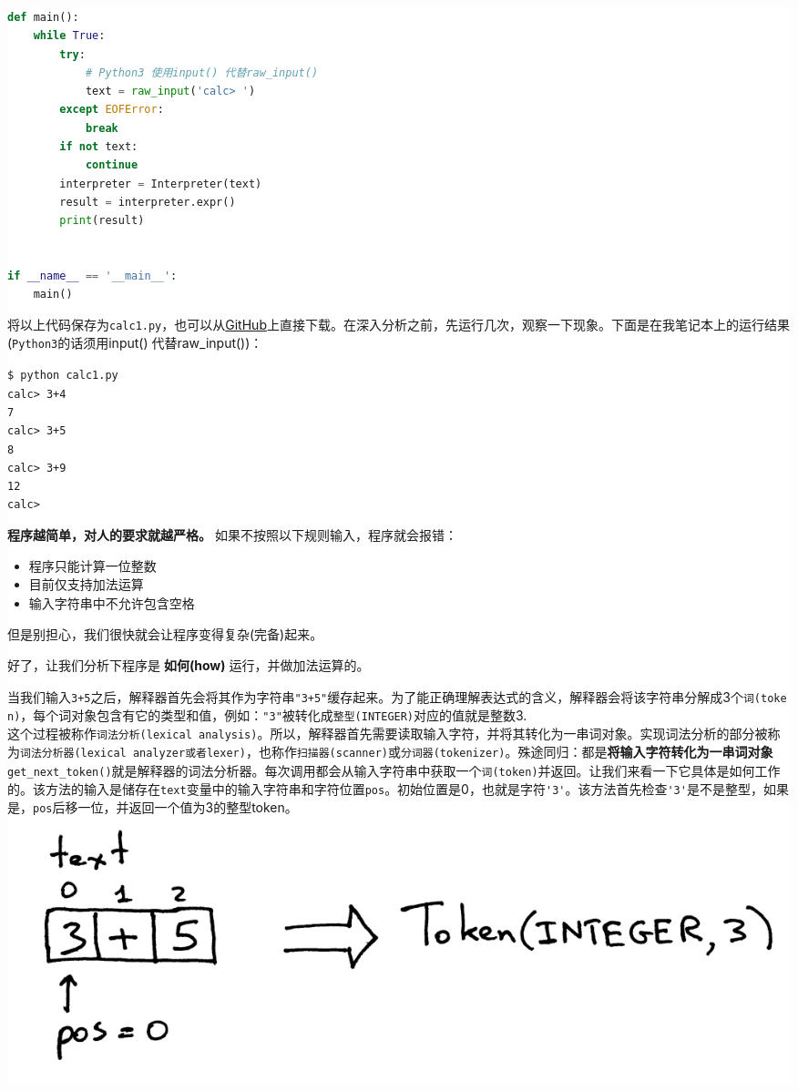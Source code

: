 ```python
def main():
    while True:
        try:
            # Python3 使用input() 代替raw_input()
            text = raw_input('calc> ')
        except EOFError:
            break
        if not text:
            continue
        interpreter = Interpreter(text)
        result = interpreter.expr()
        print(result)


if __name__ == '__main__':
    main()
```

将以上代码保存为`calc1.py`，也可以从[GitHub](https://github.com/rspivak/lsbasi/blob/master/part1/calc1.py)上直接下载。在深入分析之前，先运行几次，观察一下现象。下面是在我笔记本上的运行结果(`Python3`的话须用input() 代替raw_input())：

```shell
$ python calc1.py
calc> 3+4
7
calc> 3+5
8
calc> 3+9
12
calc>
```  

**程序越简单，对人的要求就越严格。** 如果不按照以下规则输入，程序就会报错：  

- 程序只能计算一位整数  
- 目前仅支持加法运算  
- 输入字符串中不允许包含空格  

但是别担心，我们很快就会让程序变得复杂(完备)起来。

好了，让我们分析下程序是 **如何(how)** 运行，并做加法运算的。  

当我们输入`3+5`之后，解释器首先会将其作为字符串`"3+5"`缓存起来。为了能正确理解表达式的含义，解释器会将该字符串分解成3个`词(token)`，每个词对象包含有它的类型和值，例如：`"3"`被转化成`整型(INTEGER)`对应的值就是整数3.  
这个过程被称作`词法分析(lexical analysis)`。所以，解释器首先需要读取输入字符，并将其转化为一串词对象。实现词法分析的部分被称为`词法分析器(lexical analyzer或者lexer)`，也称作`扫描器(scanner)`或`分词器(tokenizer)`。殊途同归：都是**将输入字符转化为一串词对象**  
`get_next_token()`就是解释器的词法分析器。每次调用都会从输入字符串中获取一个`词(token)`并返回。让我们来看一下它具体是如何工作的。该方法的输入是储存在`text`变量中的输入字符串和字符位置`pos`。初始位置是0，也就是字符`'3'`。该方法首先检查`'3'`是不是整型，如果是，`pos`后移一位，并返回一个值为3的整型token。  
![lsbasi_part1_lexer1](img/01/lsbasi_part1_lexer1.png)  
